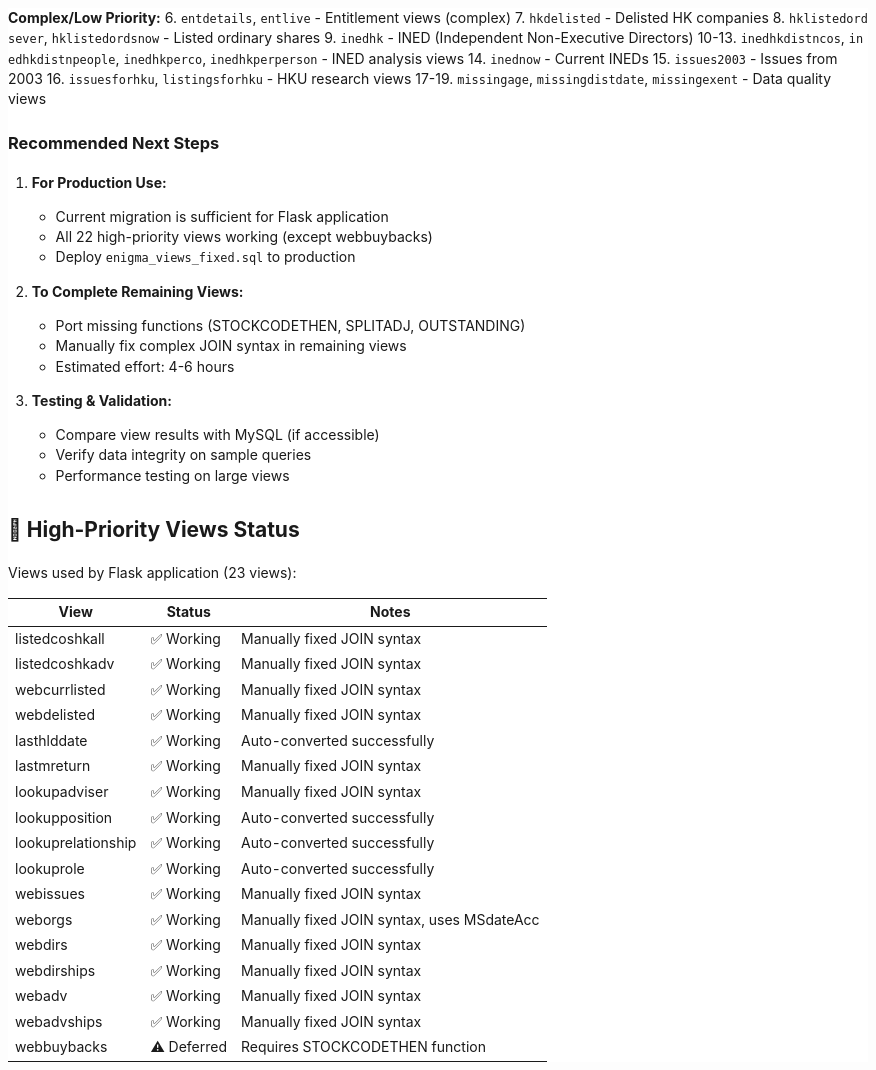 **Complex/Low Priority:**
6. `entdetails`, `entlive` - Entitlement views (complex)
7. `hkdelisted` - Delisted HK companies
8. `hklistedordsever`, `hklistedordsnow` - Listed ordinary shares
9. `inedhk` - INED (Independent Non-Executive Directors)
10-13. `inedhkdistncos`, `inedhkdistnpeople`, `inedhkperco`, `inedhkperperson` - INED analysis views
14. `inednow` - Current INEDs
15. `issues2003` - Issues from 2003
16. `issuesforhku`, `listingsforhku` - HKU research views
17-19. `missingage`, `missingdistdate`, `missingexent` - Data quality views

### Recommended Next Steps

1. **For Production Use:**
   - Current migration is sufficient for Flask application
   - All 22 high-priority views working (except webbuybacks)
   - Deploy `enigma_views_fixed.sql` to production

2. **To Complete Remaining Views:**
   - Port missing functions (STOCKCODETHEN, SPLITADJ, OUTSTANDING)
   - Manually fix complex JOIN syntax in remaining views
   - Estimated effort: 4-6 hours

3. **Testing & Validation:**
   - Compare view results with MySQL (if accessible)
   - Verify data integrity on sample queries
   - Performance testing on large views

## 🎯 High-Priority Views Status

Views used by Flask application (23 views):

| View | Status | Notes |
|------|--------|-------|
| listedcoshkall | ✅ Working | Manually fixed JOIN syntax |
| listedcoshkadv | ✅ Working | Manually fixed JOIN syntax |
| webcurrlisted | ✅ Working | Manually fixed JOIN syntax |
| webdelisted | ✅ Working | Manually fixed JOIN syntax |
| lasthlddate | ✅ Working | Auto-converted successfully |
| lastmreturn | ✅ Working | Manually fixed JOIN syntax |
| lookupadviser | ✅ Working | Manually fixed JOIN syntax |
| lookupposition | ✅ Working | Auto-converted successfully |
| lookuprelationship | ✅ Working | Auto-converted successfully |
| lookuprole | ✅ Working | Auto-converted successfully |
| webissues | ✅ Working | Manually fixed JOIN syntax |
| weborgs | ✅ Working | Manually fixed JOIN syntax, uses MSdateAcc |
| webdirs | ✅ Working | Manually fixed JOIN syntax |
| webdirships | ✅ Working | Manually fixed JOIN syntax |
| webadv | ✅ Working | Manually fixed JOIN syntax |
| webadvships | ✅ Working | Manually fixed JOIN syntax |
| webbuybacks | ⚠️ Deferred | Requires STOCKCODETHEN function |